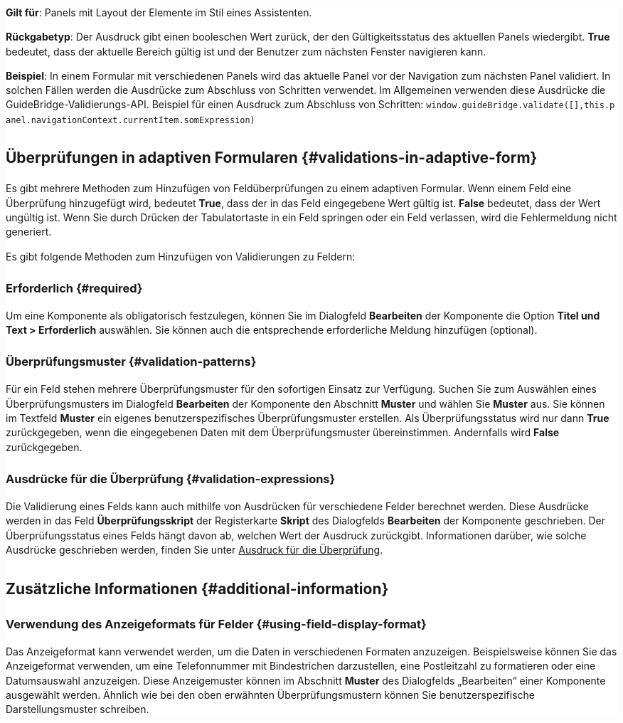 **Gilt für**: Panels mit Layout der Elemente im Stil eines Assistenten.

**Rückgabetyp**: Der Ausdruck gibt einen booleschen Wert zurück, der den Gültigkeitsstatus des aktuellen Panels wiedergibt. **True** bedeutet, dass der aktuelle Bereich gültig ist und der Benutzer zum nächsten Fenster navigieren kann.

**Beispiel**: In einem Formular mit verschiedenen Panels wird das aktuelle Panel vor der Navigation zum nächsten Panel validiert. In solchen Fällen werden die Ausdrücke zum Abschluss von Schritten verwendet. Im Allgemeinen verwenden diese Ausdrücke die GuideBridge-Validierungs-API. Beispiel für einen Ausdruck zum Abschluss von Schritten:
`window.guideBridge.validate([],this.panel.navigationContext.currentItem.somExpression)`

## Überprüfungen in adaptiven Formularen {#validations-in-adaptive-form}

Es gibt mehrere Methoden zum Hinzufügen von Feldüberprüfungen zu einem adaptiven Formular. Wenn einem Feld eine Überprüfung hinzugefügt wird, bedeutet **True**, dass der in das Feld eingegebene Wert gültig ist. **False** bedeutet, dass der Wert ungültig ist. Wenn Sie durch Drücken der Tabulatortaste in ein Feld springen oder ein Feld verlassen, wird die Fehlermeldung nicht generiert.

Es gibt folgende Methoden zum Hinzufügen von Validierungen zu Feldern:

### Erforderlich {#required}

Um eine Komponente als obligatorisch festzulegen, können Sie im Dialogfeld **Bearbeiten** der Komponente die Option **Titel und Text > Erforderlich** auswählen. Sie können auch die entsprechende erforderliche Meldung hinzufügen (optional).

### Überprüfungsmuster {#validation-patterns}

Für ein Feld stehen mehrere Überprüfungsmuster für den sofortigen Einsatz zur Verfügung. Suchen Sie zum Auswählen eines Überprüfungsmusters im Dialogfeld **Bearbeiten** der Komponente den Abschnitt **Muster** und wählen Sie **Muster** aus. Sie können im Textfeld **Muster** ein eigenes benutzerspezifisches Überprüfungsmuster erstellen. Als Überprüfungsstatus wird nur dann **True** zurückgegeben, wenn die eingegebenen Daten mit dem Überprüfungsmuster übereinstimmen. Andernfalls wird **False** zurückgegeben. 

### Ausdrücke für die Überprüfung {#validation-expressions}

Die Validierung eines Felds kann auch mithilfe von Ausdrücken für verschiedene Felder berechnet werden. Diese Ausdrücke werden in das Feld **Überprüfungsskript** der Registerkarte **Skript** des Dialogfelds **Bearbeiten** der Komponente geschrieben. Der Überprüfungsstatus eines Felds hängt davon ab, welchen Wert der Ausdruck zurückgibt. Informationen darüber, wie solche Ausdrücke geschrieben werden, finden Sie unter [Ausdruck für die Überprüfung](adaptive-form-expressions.md#p-validate-expression-p).

## Zusätzliche Informationen {#additional-information}

### Verwendung des Anzeigeformats für Felder {#using-field-display-format}

Das Anzeigeformat kann verwendet werden, um die Daten in verschiedenen Formaten anzuzeigen. Beispielsweise können Sie das Anzeigeformat verwenden, um eine Telefonnummer mit Bindestrichen darzustellen, eine Postleitzahl zu formatieren oder eine Datumsauswahl anzuzeigen. Diese Anzeigemuster können im Abschnitt **Muster** des Dialogfelds „Bearbeiten“ einer Komponente ausgewählt werden. Ähnlich wie bei den oben erwähnten Überprüfungsmustern können Sie benutzerspezifische Darstellungsmuster schreiben.
